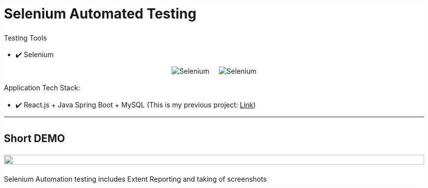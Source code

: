 # Selenium Automated Testing

Testing Tools
- ✔️ Selenium

<div align="center">
  <img src="https://github.com/famasboy888/selenium_automated_testing/assets/23441168/425c9705-b78f-4825-9607-d18f09b3f451" title="Selenium" alt="Selenium" width="100" height="100"/>&nbsp;&nbsp;&nbsp;&nbsp;
  <img src="https://github.com/famasboy888/selenium_automated_testing/assets/23441168/3053b424-3077-4920-a365-aca80a90b174" title="Selenium" alt="Selenium" width="110" height="100"/>
</div>

Application Tech Stack: 
- ✔️ React.js + Java Spring Boot + MySQL (This is my previous project: [Link](https://github.com/famasboy888/ManagementSystem_React_Spring-boot))

---

## Short DEMO
<p align="center">
  <img width="100%" height="100%" src="https://github.com/famasboy888/selenium_automated_testing/assets/23441168/0f0ef420-e8d8-4d8a-98dd-35068e6e8806">
</p>

Selenium Automation testing includes Extent Reporting and taking of screenshots
